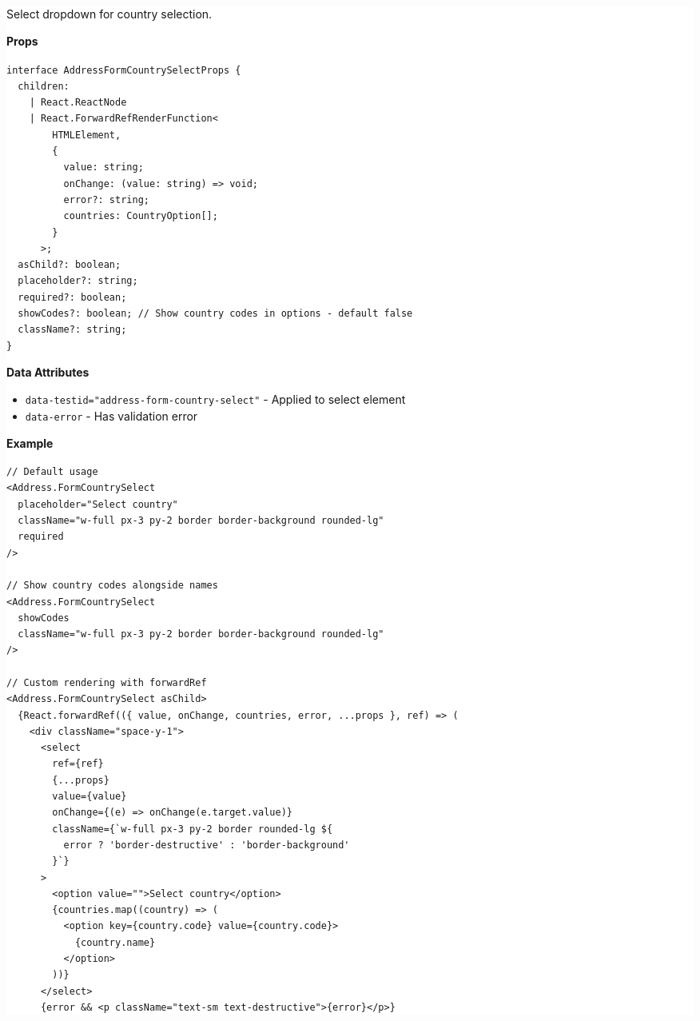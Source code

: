 Select dropdown for country selection.

**Props**

```tsx
interface AddressFormCountrySelectProps {
  children:
    | React.ReactNode
    | React.ForwardRefRenderFunction<
        HTMLElement,
        {
          value: string;
          onChange: (value: string) => void;
          error?: string;
          countries: CountryOption[];
        }
      >;
  asChild?: boolean;
  placeholder?: string;
  required?: boolean;
  showCodes?: boolean; // Show country codes in options - default false
  className?: string;
}
```

**Data Attributes**

- `data-testid="address-form-country-select"` - Applied to select element
- `data-error` - Has validation error

**Example**

```tsx
// Default usage
<Address.FormCountrySelect
  placeholder="Select country"
  className="w-full px-3 py-2 border border-background rounded-lg"
  required
/>

// Show country codes alongside names
<Address.FormCountrySelect
  showCodes
  className="w-full px-3 py-2 border border-background rounded-lg"
/>

// Custom rendering with forwardRef
<Address.FormCountrySelect asChild>
  {React.forwardRef(({ value, onChange, countries, error, ...props }, ref) => (
    <div className="space-y-1">
      <select
        ref={ref}
        {...props}
        value={value}
        onChange={(e) => onChange(e.target.value)}
        className={`w-full px-3 py-2 border rounded-lg ${
          error ? 'border-destructive' : 'border-background'
        }`}
      >
        <option value="">Select country</option>
        {countries.map((country) => (
          <option key={country.code} value={country.code}>
            {country.name}
          </option>
        ))}
      </select>
      {error && <p className="text-sm text-destructive">{error}</p>}
```